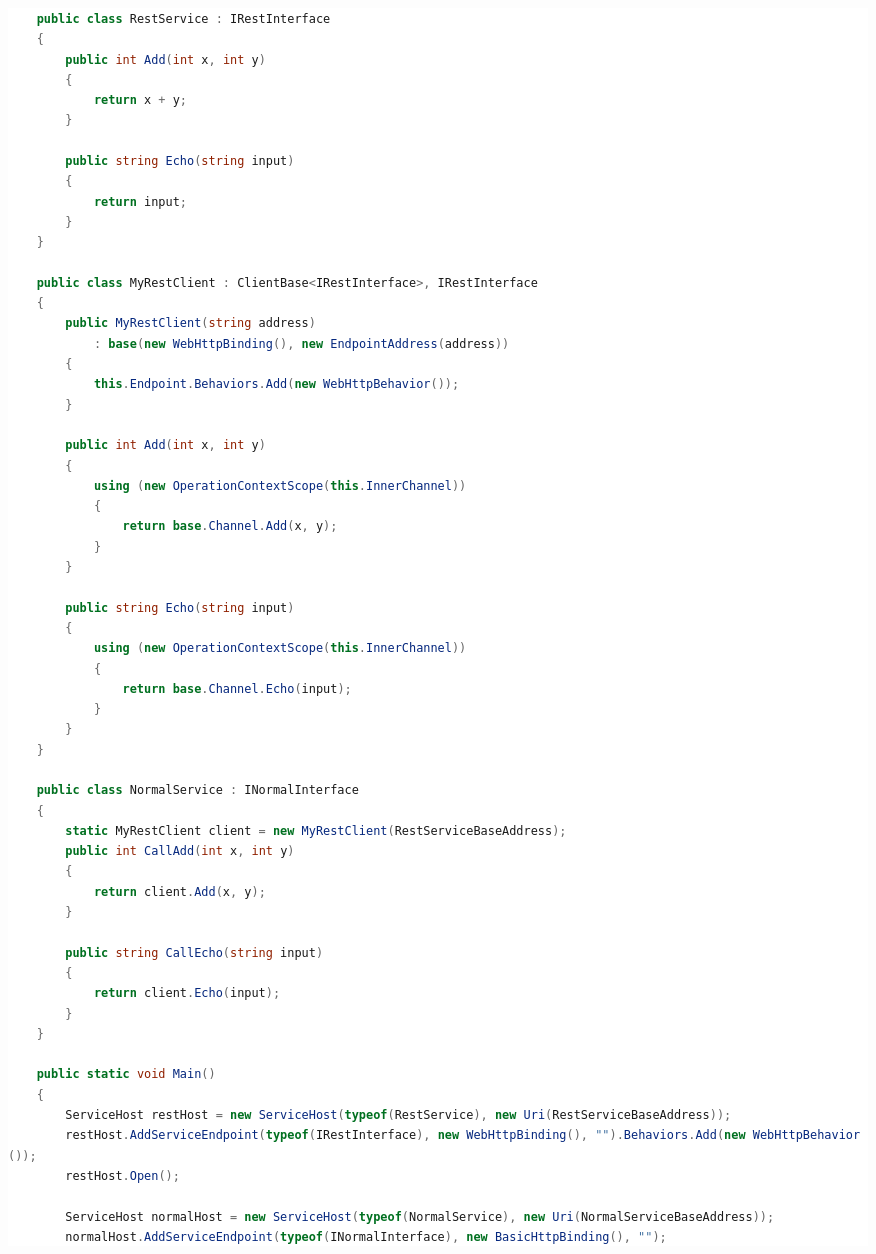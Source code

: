 ```csharp
    public class RestService : IRestInterface
    {
        public int Add(int x, int y)
        {
            return x + y;
        }

        public string Echo(string input)
        {
            return input;
        }
    }

    public class MyRestClient : ClientBase<IRestInterface>, IRestInterface
    {
        public MyRestClient(string address)
            : base(new WebHttpBinding(), new EndpointAddress(address))
        {
            this.Endpoint.Behaviors.Add(new WebHttpBehavior());
        }

        public int Add(int x, int y)
        {
            using (new OperationContextScope(this.InnerChannel))
            {
                return base.Channel.Add(x, y);
            }
        }

        public string Echo(string input)
        {
            using (new OperationContextScope(this.InnerChannel))
            {
                return base.Channel.Echo(input);
            }
        }
    }

    public class NormalService : INormalInterface
    {
        static MyRestClient client = new MyRestClient(RestServiceBaseAddress);
        public int CallAdd(int x, int y)
        {
            return client.Add(x, y);
        }

        public string CallEcho(string input)
        {
            return client.Echo(input);
        }
    }

    public static void Main()
    {
        ServiceHost restHost = new ServiceHost(typeof(RestService), new Uri(RestServiceBaseAddress));
        restHost.AddServiceEndpoint(typeof(IRestInterface), new WebHttpBinding(), "").Behaviors.Add(new WebHttpBehavior());
        restHost.Open();

        ServiceHost normalHost = new ServiceHost(typeof(NormalService), new Uri(NormalServiceBaseAddress));
        normalHost.AddServiceEndpoint(typeof(INormalInterface), new BasicHttpBinding(), "");
```
